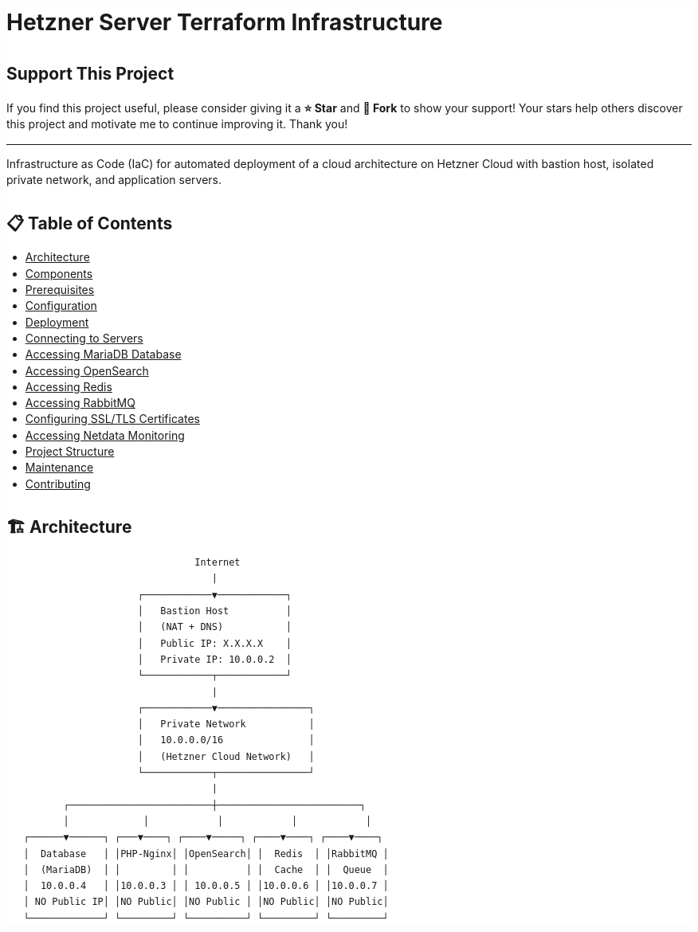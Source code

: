 # Hetzner Server Terraform Infrastructure

## Support This Project

If you find this project useful, please consider giving it a **⭐ Star** and **🔀 Fork** to show your support! Your stars help others discover this project and motivate me to continue improving it. Thank you!

---

Infrastructure as Code (IaC) for automated deployment of a cloud architecture on Hetzner Cloud with bastion host, isolated private network, and application servers.

## 📋 Table of Contents

- [Architecture](#-architecture)
- [Components](#-components)
- [Prerequisites](#-prerequisites)
- [Configuration](#-configuration)
- [Deployment](#-deployment)
- [Connecting to Servers](#-connecting-to-servers)
- [Accessing MariaDB Database](#-accessing-mariadb-database)
- [Accessing OpenSearch](#-accessing-opensearch)
- [Accessing Redis](#-accessing-redis)
- [Accessing RabbitMQ](#-accessing-rabbitmq)
- [Configuring SSL/TLS Certificates](#-configuring-ssltls-certificates-php-nginx-server)
- [Accessing Netdata Monitoring](#-accessing-netdata-monitoring)
- [Project Structure](#-project-structure)
- [Maintenance](#-maintenance)
- [Contributing](#-contributing)

## 🏗 Architecture

```
                                 Internet
                                    |
                       ┌────────────▼────────────┐
                       │   Bastion Host          │
                       │   (NAT + DNS)           │
                       │   Public IP: X.X.X.X    │
                       │   Private IP: 10.0.0.2  │
                       └────────────┬────────────┘
                                    |
                       ┌────────────▼────────────────┐
                       │   Private Network           │
                       │   10.0.0.0/16               │
                       │   (Hetzner Cloud Network)   │
                       └────────────┬────────────────┘
                                    |
          ┌─────────────────────────┼─────────────────────────┐
          │             │            │            │            │
   ┌──────▼──────┐ ┌───▼────┐ ┌────▼─────┐ ┌────▼────┐ ┌────▼────┐
   │  Database   │ │PHP-Nginx│ │OpenSearch│ │  Redis  │ │RabbitMQ │
   │  (MariaDB)  │ │         │ │          │ │  Cache  │ │  Queue  │
   │  10.0.0.4   │ │10.0.0.3 │ │ 10.0.0.5 │ │10.0.0.6 │ │10.0.0.7 │
   │ NO Public IP│ │NO Public│ │NO Public │ │NO Public│ │NO Public│
   └─────────────┘ └─────────┘ └──────────┘ └─────────┘ └─────────┘
```
